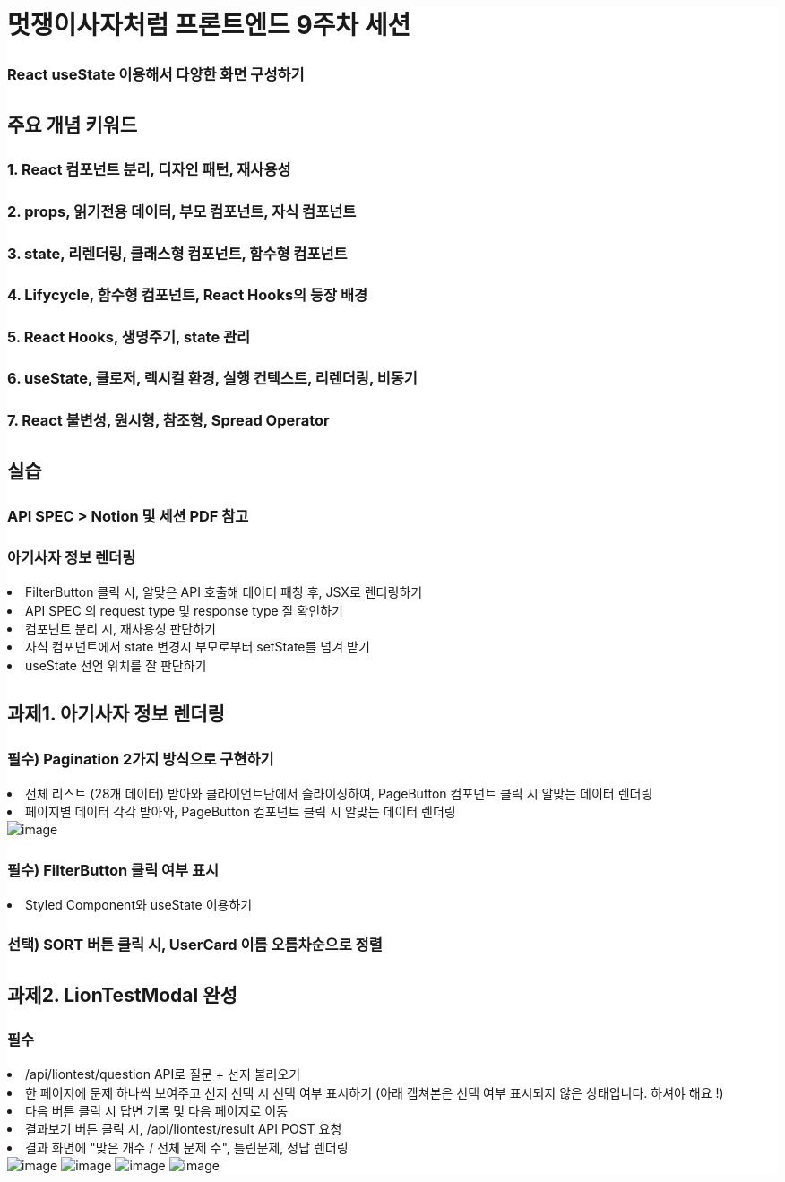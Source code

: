 # 멋쟁이사자처럼 프론트엔드 9주차 세션
### React useState 이용해서 다양한 화면 구성하기
## 주요 개념 키워드
### 1. React 컴포넌트 분리, 디자인 패턴, 재사용성
### 2. props, 읽기전용 데이터, 부모 컴포넌트, 자식 컴포넌트
### 3. state, 리렌더링, 클래스형 컴포넌트, 함수형 컴포넌트
### 4. Lifycycle, 함수형 컴포넌트, React Hooks의 등장 배경
### 5. React Hooks, 생명주기, state 관리
### 6. useState, 클로저, 렉시컬 환경, 실행 컨텍스트, 리렌더링, 비동기
### 7. React 불변성, 원시형, 참조형, Spread Operator


## 실습
### API SPEC > Notion 및 세션 PDF 참고
### 아기사자 정보 렌더링
<li> FilterButton 클릭 시, 알맞은 API 호출해 데이터 패칭 후, JSX로 렌더링하기 </li>
<li> API SPEC 의 request type 및 response type 잘 확인하기 </li>
<li> 컴포넌트 분리 시, 재사용성 판단하기 </li>
<li> 자식 컴포넌트에서 state 변경시 부모로부터 setState를 넘겨 받기 </li>
<li> useState 선언 위치를 잘 판단하기 </li>


## 과제1. 아기사자 정보 렌더링
### 필수) Pagination 2가지 방식으로 구현하기
<li> 전체 리스트 (28개 데이터) 받아와 클라이언트단에서 슬라이싱하여, PageButton 컴포넌트 클릭 시 알맞는 데이터 렌더링 </li>
<li> 페이지별 데이터 각각 받아와, PageButton 컴포넌트 클릭 시 알맞는 데이터 렌더링 </li>
<img width="1680" alt="image" src="https://github.com/LikeLion-at-CAU-11th/FE-SESSION/assets/64634970/ab60d2cb-e5ce-4a72-9316-c195d55a8158">


### 필수) FilterButton 클릭 여부 표시
<li> Styled Component와 useState 이용하기 </li>

### 선택) SORT 버튼 클릭 시, UserCard 이름 오름차순으로 정렬

## 과제2. LionTestModal 완성
### 필수
<li> /api/liontest/question API로 질문 + 선지 불러오기 </li>
<li> 한 페이지에 문제 하나씩 보여주고 선지 선택 시 선택 여부 표시하기 (아래 캡쳐본은 선택 여부 표시되지 않은 상태입니다. 하셔야 해요 !) </li>
<li>  다음 버튼 클릭 시 답변 기록 및 다음 페이지로 이동 </li>
<li> 결과보기 버튼 클릭 시, /api/liontest/result API POST 요청 </li>
<li> 결과 화면에 "맞은 개수 / 전체 문제 수", 틀린문제, 정답 렌더링 </li> 

<img width="1680" alt="image" src="https://github.com/LikeLion-at-CAU-11th/FE-SESSION/assets/64634970/b6b4b341-773e-4b1a-ab37-63e4ef69016a">
<img width="1680" alt="image" src="https://github.com/LikeLion-at-CAU-11th/FE-SESSION/assets/64634970/fc3c67d4-5d47-4169-b33d-087a9e324f0a">
<img width="1680" alt="image" src="https://github.com/LikeLion-at-CAU-11th/FE-SESSION/assets/64634970/36f690d4-b548-43df-81af-22312c5e97ac">
<img width="1680" alt="image" src="https://github.com/LikeLion-at-CAU-11th/FE-SESSION/assets/64634970/c753fb5e-2703-4b47-a6f8-bd58df779d9d">
